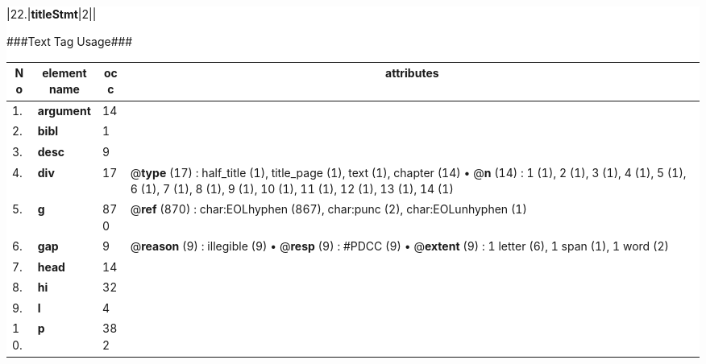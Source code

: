 |22.|__titleStmt__|2||


###Text Tag Usage###

|No|element name|occ|attributes|
|---|---|---|---|
|1.|__argument__|14||
|2.|__bibl__|1||
|3.|__desc__|9||
|4.|__div__|17| @__type__ (17) : half_title (1), title_page (1), text (1), chapter (14)  •  @__n__ (14) : 1 (1), 2 (1), 3 (1), 4 (1), 5 (1), 6 (1), 7 (1), 8 (1), 9 (1), 10 (1), 11 (1), 12 (1), 13 (1), 14 (1)|
|5.|__g__|870| @__ref__ (870) : char:EOLhyphen (867), char:punc (2), char:EOLunhyphen (1)|
|6.|__gap__|9| @__reason__ (9) : illegible (9)  •  @__resp__ (9) : #PDCC (9)  •  @__extent__ (9) : 1 letter (6), 1 span (1), 1 word (2)|
|7.|__head__|14||
|8.|__hi__|32||
|9.|__l__|4||
|10.|__p__|382||